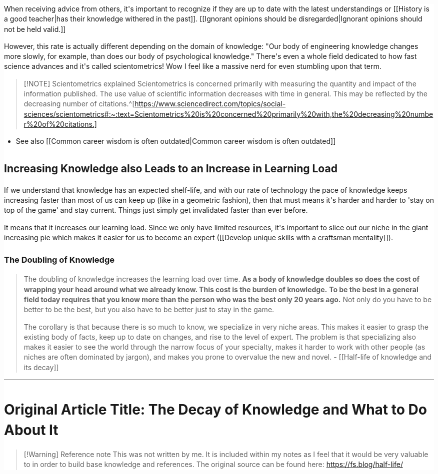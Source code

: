 When receiving advice from others, it's important to recognize if they are up to date with the latest understandings or [[History is a good teacher|has their knowledge withered in the past]]. [[Ignorant opinions should be disregarded|Ignorant opinions should not be held valid.]]

However, this rate is actually different depending on the domain of knowledge: "Our body of engineering knowledge changes more slowly, for example, than does our body of psychological knowledge." There's even a whole field dedicated to how fast science advances and it's called scientometrics! Wow I feel like a massive nerd for even stumbling upon that term.

> [!NOTE] Scientometrics explained
> Scientometrics is concerned primarily with measuring the quantity and impact of the information published. The use value of scientific information decreases with time in general. This may be reflected by the decreasing number of citations.^[https://www.sciencedirect.com/topics/social-sciences/scientometrics#:~:text=Scientometrics%20is%20concerned%20primarily%20with,the%20decreasing%20number%20of%20citations.]

- See also [[Common career wisdom is often outdated|Common career wisdom is often outdated]]

## Increasing Knowledge also Leads to an Increase in Learning Load

If we understand that knowledge has an expected shelf-life, and with our rate of technology the pace of knowledge keeps increasing faster than most of us can keep up (like in a geometric fashion), then that must means it's harder and harder to 'stay on top of the game' and stay current. Things just simply get invalidated faster than ever before.

It means that it increases our learning load. Since we only have limited resources, it's important to slice out our niche in the giant increasing pie which makes it easier for us to become an expert ([[Develop unique skills with a craftsman mentality]]).

### The Doubling of Knowledge

> The doubling of knowledge increases the learning load over time. **As a body of knowledge doubles so does the cost of wrapping your head around what we already know. This cost is the burden of knowledge.** **To be the best in a general field today requires that you know more than the person who was the best only 20 years ago.** Not only do you have to be better to be the best, but you also have to be better just to stay in the game.
>
> The corollary is that because there is so much to know, we specialize in very niche areas. This makes it easier to grasp the existing body of facts, keep up to date on changes, and rise to the level of expert. The problem is that specializing also makes it easier to see the world through the narrow focus of your specialty, makes it harder to work with other people (as niches are often dominated by jargon), and makes you prone to overvalue the new and novel.
> \- [[Half-life of knowledge and its decay]]



---

# Original Article Title: The Decay of Knowledge and What to Do About It

> [!Warning] Reference note
> This was not written by me. It is included within my notes as I feel that it would be very valuable to in order to build base knowledge and references.
> The original source can be found here: <https://fs.blog/half-life/>
